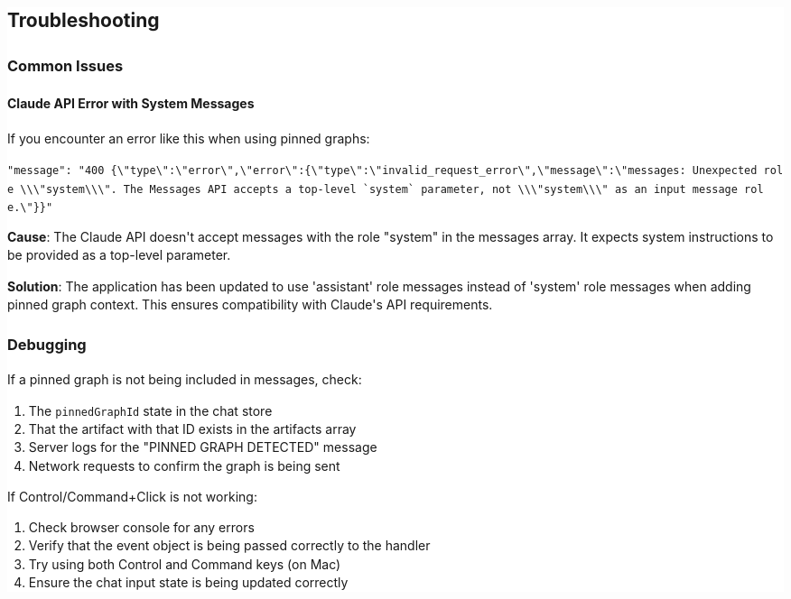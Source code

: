 ## Troubleshooting

### Common Issues

#### Claude API Error with System Messages

If you encounter an error like this when using pinned graphs:

```
"message": "400 {\"type\":\"error\",\"error\":{\"type\":\"invalid_request_error\",\"message\":\"messages: Unexpected role \\\"system\\\". The Messages API accepts a top-level `system` parameter, not \\\"system\\\" as an input message role.\"}}"
```

**Cause**: The Claude API doesn't accept messages with the role "system" in the messages array. It expects system instructions to be provided as a top-level parameter.

**Solution**: The application has been updated to use 'assistant' role messages instead of 'system' role messages when adding pinned graph context. This ensures compatibility with Claude's API requirements.

### Debugging

If a pinned graph is not being included in messages, check:
1. The `pinnedGraphId` state in the chat store
2. That the artifact with that ID exists in the artifacts array
3. Server logs for the "PINNED GRAPH DETECTED" message
4. Network requests to confirm the graph is being sent 

If Control/Command+Click is not working:
1. Check browser console for any errors
2. Verify that the event object is being passed correctly to the handler
3. Try using both Control and Command keys (on Mac)
4. Ensure the chat input state is being updated correctly 